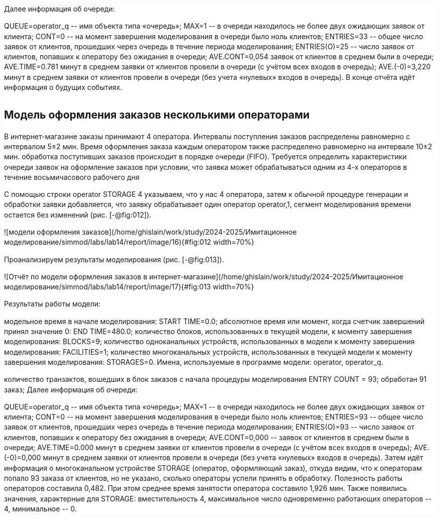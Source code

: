 Далее информация об очереди:

QUEUE=operator_q -- имя объекта типа «очередь»;
MAX=1 -- в очереди находилось не более двух ожидающих заявок от клиента;
CONT=0 -- на момент завершения моделирования в очереди было ноль клиентов;
ENTRIES=33 -- общее число заявок от клиентов, прошедших через очередь в течение периода моделирования;
ENTRIES(O)=25 -- число заявок от клиентов, попавших к оператору без ожидания в очереди;
AVE.CONT=0,054 заявок от клиентов в среднем были в очереди;
AVE.TIME=0.781 минут в среднем заявки от клиентов провели в очереди (с учётом всех входов в очередь);
AVE.(-0)=3,220 минут в среднем заявки от клиентов провели в очереди (без учета «нулевых» входов в очередь).
В конце отчёта идёт информация о будущих событиях.


## Модель оформления заказов несколькими операторами

В интернет-магазине заказы принимают 4 оператора. Интервалы поступления заказов распределены равномерно с интервалом 5±2 мин. Время оформления заказа каждым оператором также распределено равномерно на интервале 10±2 мин. обработка поступивших заказов происходит в порядке очереди (FIFO). Требуется определить характеристики очереди заявок на оформление заказов при условии, что заявка может обрабатываться одним из 4-х операторов в течение восьмичасового рабочего дня

С помощью строки operator STORAGE 4 указываем, что у нас 4 оператора, затем к обычной процедуре генерации и обработки заявки добавляется, что заявку обрабатывает один оператор operator,1, сегмент моделирования времени остается без изменений (рис. [-@fig:012]).

![модели оформления заказов](/home/ghislain/work/study/2024-2025/Имитационное моделирование/simmod/labs/lab14/report/image/16){#fig:012 width=70%}


Проанализируем результаты моделирования (рис. [-@fig:013]).

![Отчёт по модели оформления заказов в интернет-магазине](/home/ghislain/work/study/2024-2025/Имитационное моделирование/simmod/labs/lab14/report/image/17){#fig:013 width=70%}

Результаты работы модели:

модельное время в начале моделирования: START TIME=0.0;
абсолютное время или момент, когда счетчик завершений принял значение 0: END TIME=480.0;
количество блоков, использованных в текущей модели, к моменту завершения моделирования: BLOCKS=9;
количество одноканальных устройств, использованных в модели к моменту завершения моделирования: FACILITIES=1;
количество многоканальных устройств, использованных в текущей модели к моменту завершения моделирования: STORAGES=0.
Имена, используемые в программе модели: operator, operator_q.

количество транзактов, вошедших в блок заказов с начала процедуры моделирования ENTRY COUNT = 93; обработан 91 заказ;
Далее информация об очереди:

QUEUE=operator_q -- имя объекта типа «очередь»;
MAX=1 -- в очереди находилось не более двух ожидающих заявок от клиента;
CONT=0 -- на момент завершения моделирования в очереди было ноль клиентов;
ENTRIES=93 -- общее число заявок от клиентов, прошедших через очередь в течение периода моделирования;
ENTRIES(O)=93 -- число заявок от клиентов, попавших к оператору без ожидания в очереди;
AVE.CONT=0,000 -- заявок от клиентов в среднем были в очереди;
AVE.TIME=0.000 минут в среднем заявки от клиентов провели в очереди (с учётом всех входов в очередь);
AVE.(-0)=0,000 минут в среднем заявки от клиентов провели в очереди (без учета «нулевых» входов в очередь).
Затем идёт информация о многоканальном устройстве STORAGE (оператор, оформляющий заказ), откуда видим, что к операторам попало 93 заказа от клиентов, но не указано, сколько операторы успели принять в обработку. Полезность работы операторов составила 0,482. При этом среднее время занятости оператора составило 1,926 мин. Также появились значения, характерные для STORAGE: вместительность 4, максимальное число одновременно работающих операторов -- 4, минимальное -- 0.
